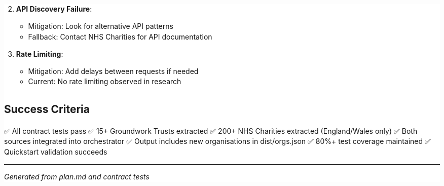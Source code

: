 2. **API Discovery Failure**:
   - Mitigation: Look for alternative API patterns
   - Fallback: Contact NHS Charities for API documentation

3. **Rate Limiting**:
   - Mitigation: Add delays between requests if needed
   - Current: No rate limiting observed in research

## Success Criteria

✅ All contract tests pass
✅ 15+ Groundwork Trusts extracted
✅ 200+ NHS Charities extracted (England/Wales only)
✅ Both sources integrated into orchestrator
✅ Output includes new organisations in dist/orgs.json
✅ 80%+ test coverage maintained
✅ Quickstart validation succeeds

---
*Generated from plan.md and contract tests*